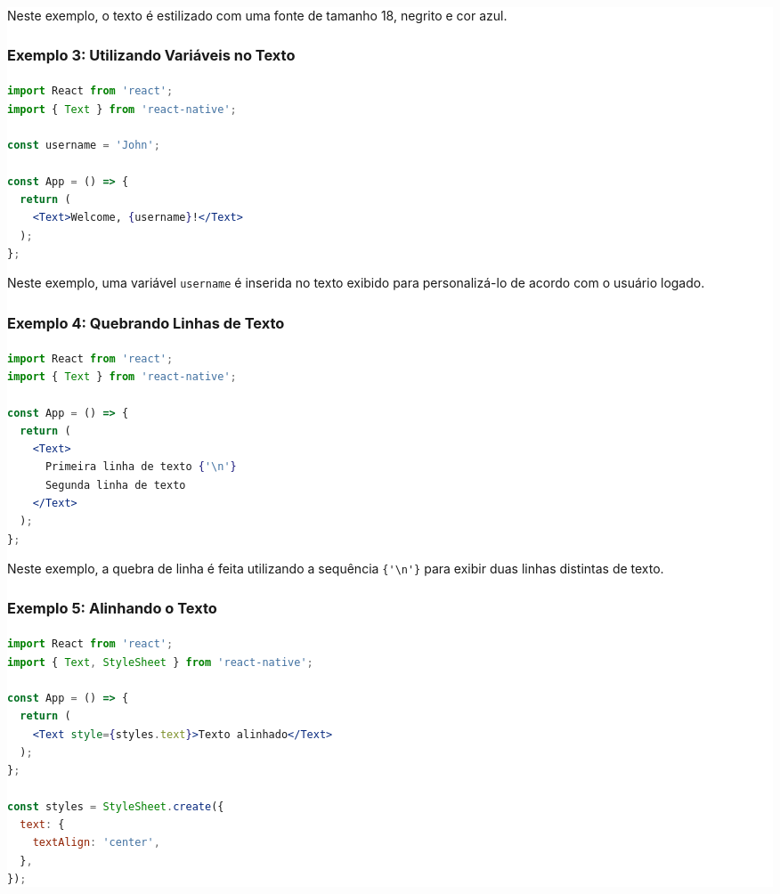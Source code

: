 Neste exemplo, o texto é estilizado com uma fonte de tamanho 18, negrito e cor azul.

### Exemplo 3: Utilizando Variáveis no Texto

```jsx
import React from 'react';
import { Text } from 'react-native';

const username = 'John';

const App = () => {
  return (
    <Text>Welcome, {username}!</Text>
  );
};
```

Neste exemplo, uma variável `username` é inserida no texto exibido para personalizá-lo de acordo com o usuário logado.

### Exemplo 4: Quebrando Linhas de Texto

```jsx
import React from 'react';
import { Text } from 'react-native';

const App = () => {
  return (
    <Text>
      Primeira linha de texto {'\n'}
      Segunda linha de texto
    </Text>
  );
};
```

Neste exemplo, a quebra de linha é feita utilizando a sequência `{'\n'}` para exibir duas linhas distintas de texto.

### Exemplo 5: Alinhando o Texto

```jsx
import React from 'react';
import { Text, StyleSheet } from 'react-native';

const App = () => {
  return (
    <Text style={styles.text}>Texto alinhado</Text>
  );
};

const styles = StyleSheet.create({
  text: {
    textAlign: 'center',
  },
});
```
